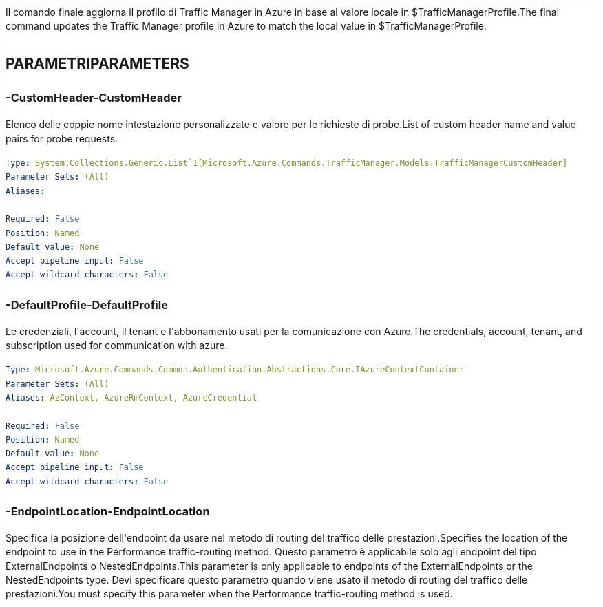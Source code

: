 <span data-ttu-id="78253-118">Il comando finale aggiorna il profilo di Traffic Manager in Azure in base al valore locale in $TrafficManagerProfile.</span><span class="sxs-lookup"><span data-stu-id="78253-118">The final command updates the Traffic Manager profile in Azure to match the local value in $TrafficManagerProfile.</span></span>

## <span data-ttu-id="78253-119">PARAMETRI</span><span class="sxs-lookup"><span data-stu-id="78253-119">PARAMETERS</span></span>

### <span data-ttu-id="78253-120">-CustomHeader</span><span class="sxs-lookup"><span data-stu-id="78253-120">-CustomHeader</span></span>
<span data-ttu-id="78253-121">Elenco delle coppie nome intestazione personalizzate e valore per le richieste di probe.</span><span class="sxs-lookup"><span data-stu-id="78253-121">List of custom header name and value pairs for probe requests.</span></span>

```yaml
Type: System.Collections.Generic.List`1[Microsoft.Azure.Commands.TrafficManager.Models.TrafficManagerCustomHeader]
Parameter Sets: (All)
Aliases:

Required: False
Position: Named
Default value: None
Accept pipeline input: False
Accept wildcard characters: False
```

### <span data-ttu-id="78253-122">-DefaultProfile</span><span class="sxs-lookup"><span data-stu-id="78253-122">-DefaultProfile</span></span>
<span data-ttu-id="78253-123">Le credenziali, l'account, il tenant e l'abbonamento usati per la comunicazione con Azure.</span><span class="sxs-lookup"><span data-stu-id="78253-123">The credentials, account, tenant, and subscription used for communication with azure.</span></span>

```yaml
Type: Microsoft.Azure.Commands.Common.Authentication.Abstractions.Core.IAzureContextContainer
Parameter Sets: (All)
Aliases: AzContext, AzureRmContext, AzureCredential

Required: False
Position: Named
Default value: None
Accept pipeline input: False
Accept wildcard characters: False
```

### <span data-ttu-id="78253-124">-EndpointLocation</span><span class="sxs-lookup"><span data-stu-id="78253-124">-EndpointLocation</span></span>
<span data-ttu-id="78253-125">Specifica la posizione dell'endpoint da usare nel metodo di routing del traffico delle prestazioni.</span><span class="sxs-lookup"><span data-stu-id="78253-125">Specifies the location of the endpoint to use in the Performance traffic-routing method.</span></span>
<span data-ttu-id="78253-126">Questo parametro è applicabile solo agli endpoint del tipo ExternalEndpoints o NestedEndpoints.</span><span class="sxs-lookup"><span data-stu-id="78253-126">This parameter is only applicable to endpoints of the ExternalEndpoints or the NestedEndpoints type.</span></span>
<span data-ttu-id="78253-127">Devi specificare questo parametro quando viene usato il metodo di routing del traffico delle prestazioni.</span><span class="sxs-lookup"><span data-stu-id="78253-127">You must specify this parameter when the Performance traffic-routing method is used.</span></span>
